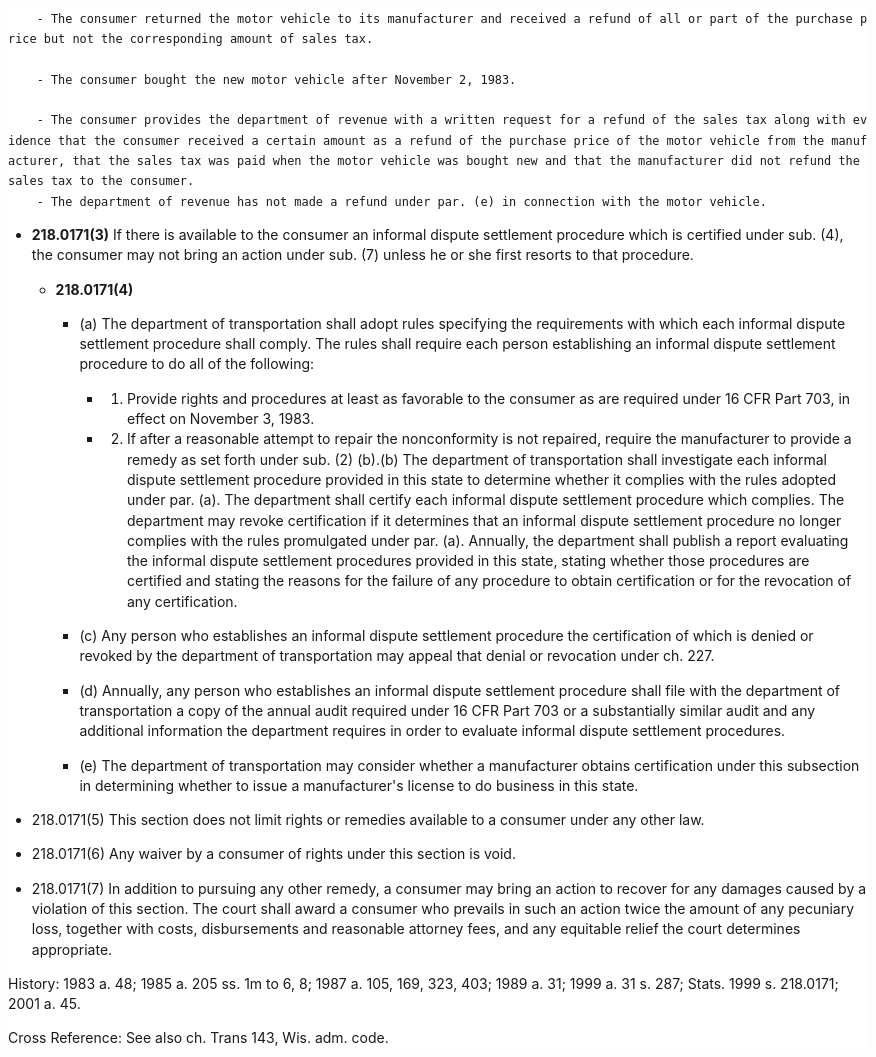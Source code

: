         - The consumer returned the motor vehicle to its manufacturer and received a refund of all or part of the purchase price but not the corresponding amount of sales tax.

        - The consumer bought the new motor vehicle after November 2, 1983.

        - The consumer provides the department of revenue with a written request for a refund of the sales tax along with evidence that the consumer received a certain amount as a refund of the purchase price of the motor vehicle from the manufacturer, that the sales tax was paid when the motor vehicle was bought new and that the manufacturer did not refund the sales tax to the consumer.
        - The department of revenue has not made a refund under par. (e) in connection with the motor vehicle.

- **218.0171(3)** If there is available to the consumer an informal dispute settlement procedure which is certified under sub. (4), the consumer may not bring an action under sub. (7) unless he or she first resorts to that procedure.

    - **218.0171(4)**

        - (a) The department of transportation shall adopt rules specifying the requirements with which each informal dispute settlement procedure shall comply. The rules shall require each person establishing an informal dispute settlement procedure to do all of the following:
    
            - 1. Provide rights and procedures at least as favorable to the consumer as are required under 16 CFR Part 703, in effect on November 3, 1983.
            - 2. If after a reasonable attempt to repair the nonconformity is not repaired, require the manufacturer to provide a remedy as set forth under sub. (2) (b).(b) The department of transportation shall investigate each informal dispute settlement procedure provided in this state to determine whether it complies with the rules adopted under par. (a). The department shall certify each informal dispute settlement procedure which complies. The department may revoke certification if it determines that an informal dispute settlement procedure no longer complies with the rules promulgated under par. (a). Annually, the department shall publish a report evaluating the informal dispute settlement procedures provided in this state, stating whether those procedures are certified and stating the reasons for the failure of any procedure to obtain certification or for the revocation of any certification.

        - (c) Any person who establishes an informal dispute settlement procedure the certification of which is denied or revoked by the department of transportation may appeal that denial or revocation under ch. 227.

        - (d) Annually, any person who establishes an informal dispute settlement procedure shall file with the department of transportation a copy of the annual audit required under 16 CFR Part 703 or a substantially similar audit and any additional information the department requires in order to evaluate informal dispute settlement procedures.

        - (e) The department of transportation may consider whether a manufacturer obtains certification under this subsection in determining whether to issue a manufacturer's license to do business in this state.

- 218.0171(5) This section does not limit rights or remedies available to a consumer under any other law.

- 218.0171(6) Any waiver by a consumer of rights under this section is void.

- 218.0171(7) In addition to pursuing any other remedy, a consumer may bring an action to recover for any damages caused by a violation of this section. The court shall award a consumer who prevails in such an action twice the amount of any pecuniary loss, together with costs, disbursements and reasonable attorney fees, and any equitable relief the court determines appropriate.

History: 1983 a. 48; 1985 a. 205 ss. 1m to 6, 8; 1987 a. 105, 169, 323, 403; 1989 a. 31; 1999 a. 31 s. 287; Stats. 1999 s. 218.0171; 2001 a. 45.

Cross Reference: See also ch. Trans 143, Wis. adm. code.